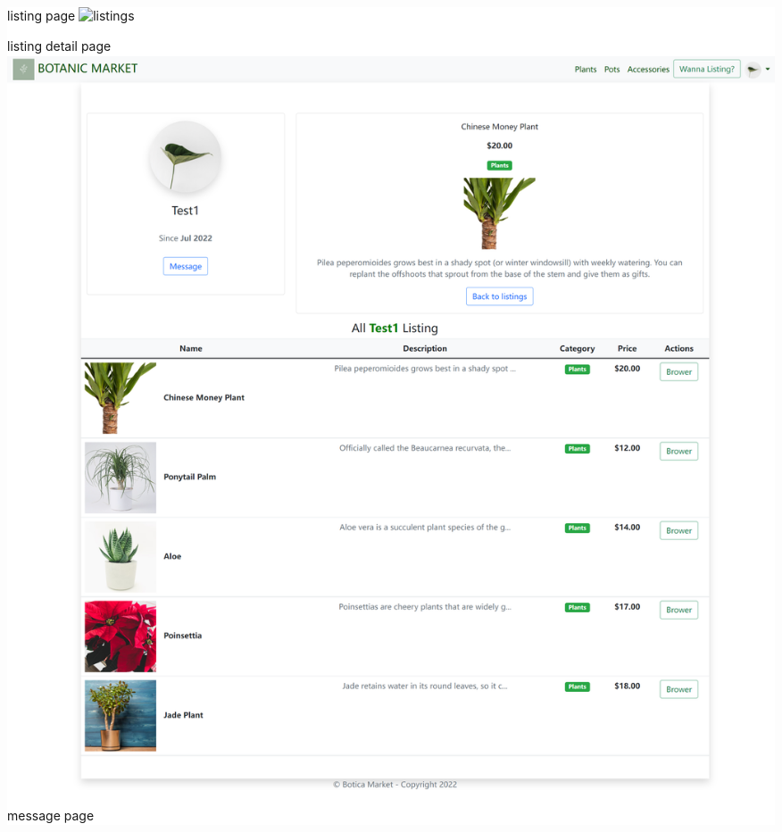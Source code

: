 listing page
![listings](doc/screenshot/localhost_3000_listings.png)

listing detail page
![detail](doc/screenshot/localhost_3000_listings_60.png)

message page